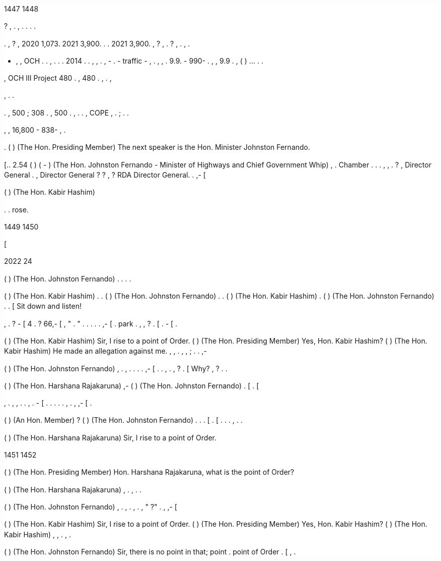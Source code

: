 1447 1448

? , . , . . . .

. , ? , 2020 1,073. 2021 3,900. . . 2021 3,900. , ? , . ? , . , .

- , , OCH . . , . . . 2014 . . , , . , - . - traffic - , . , , . 9.9. - 990- . , , 9.9 . , ( ) ... . .

, OCH III Project 480 . , 480 . , . ,

, . .

. , 500 ; 308 . , 500 . , . . , COPE , . ; . .

, , 16,800 - 838- , .

. ( ) (The Hon. Presiding Member) The next speaker is the Hon. Minister Johnston Fernando.

[.. 2.54 ( ) ( - ) (The Hon. Johnston Fernando - Minister of Highways and Chief Government Whip) , . Chamber . . . , , . ? , Director General . , Director General ? ? , ? RDA Director General. . ,- [

( ) (The Hon. Kabir Hashim)

. . rose.

1449 1450

[

2022 24

( ) (The Hon. Johnston Fernando) . . . .

( ) (The Hon. Kabir Hashim) . . ( ) (The Hon. Johnston Fernando) . . ( ) (The Hon. Kabir Hashim) . ( ) (The Hon. Johnston Fernando) . . [ Sit down and listen!

, . ? - [ 4 . ? 66,- [ , " . " . . . . . ,- [ . park . , , ? . [ . - [ .

( ) (The Hon. Kabir Hashim) Sir, I rise to a point of Order. ( ) (The Hon. Presiding Member) Yes, Hon. Kabir Hashim? ( ) (The Hon. Kabir Hashim) He made an allegation against me. , , . , , ; . . ,-

( ) (The Hon. Johnston Fernando) , . , . . . . ,- [ . . , . , ? . [ Why? , ? . .

( ) (The Hon. Harshana Rajakaruna) ,- ( ) (The Hon. Johnston Fernando) . [ . [

, . , , . . , . - [ . . . . . , . , ,- [ .

( ) (An Hon. Member) ? ( ) (The Hon. Johnston Fernando) . . . [ . [ . . . , . .

( ) (The Hon. Harshana Rajakaruna) Sir, I rise to a point of Order.

1451 1452

( ) (The Hon. Presiding Member) Hon. Harshana Rajakaruna, what is the point of Order?

( ) (The Hon. Harshana Rajakaruna) , . , . .

( ) (The Hon. Johnston Fernando) , . , . , . , " ?" . , ,- [

( ) (The Hon. Kabir Hashim) Sir, I rise to a point of Order. ( ) (The Hon. Presiding Member) Yes, Hon. Kabir Hashim? ( ) (The Hon. Kabir Hashim) , , . , .

( ) (The Hon. Johnston Fernando) Sir, there is no point in that; point . point of Order . [ , .
